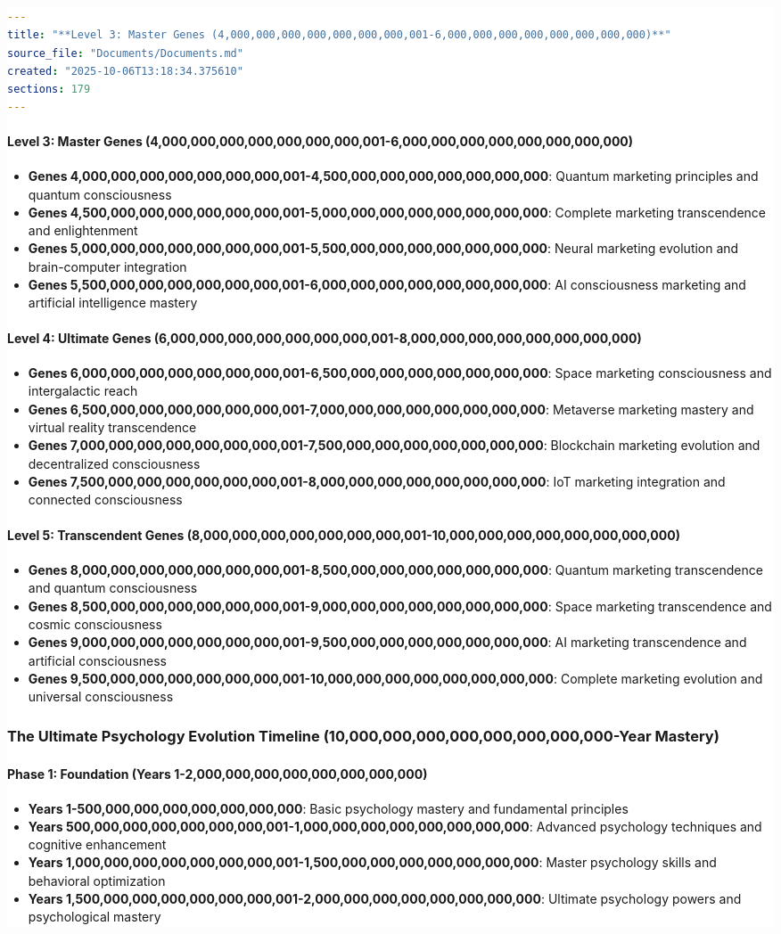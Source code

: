 ```yaml
---
title: "**Level 3: Master Genes (4,000,000,000,000,000,000,000,001-6,000,000,000,000,000,000,000,000)**"
source_file: "Documents/Documents.md"
created: "2025-10-06T13:18:34.375610"
sections: 179
---
```



#### **Level 3: Master Genes (4,000,000,000,000,000,000,000,001-6,000,000,000,000,000,000,000,000)**
- **Genes 4,000,000,000,000,000,000,000,001-4,500,000,000,000,000,000,000,000**: Quantum marketing principles and quantum consciousness
- **Genes 4,500,000,000,000,000,000,000,001-5,000,000,000,000,000,000,000,000**: Complete marketing transcendence and enlightenment
- **Genes 5,000,000,000,000,000,000,000,001-5,500,000,000,000,000,000,000,000**: Neural marketing evolution and brain-computer integration
- **Genes 5,500,000,000,000,000,000,000,001-6,000,000,000,000,000,000,000,000**: AI consciousness marketing and artificial intelligence mastery


#### **Level 4: Ultimate Genes (6,000,000,000,000,000,000,000,001-8,000,000,000,000,000,000,000,000)**
- **Genes 6,000,000,000,000,000,000,000,001-6,500,000,000,000,000,000,000,000**: Space marketing consciousness and intergalactic reach
- **Genes 6,500,000,000,000,000,000,000,001-7,000,000,000,000,000,000,000,000**: Metaverse marketing mastery and virtual reality transcendence
- **Genes 7,000,000,000,000,000,000,000,001-7,500,000,000,000,000,000,000,000**: Blockchain marketing evolution and decentralized consciousness
- **Genes 7,500,000,000,000,000,000,000,001-8,000,000,000,000,000,000,000,000**: IoT marketing integration and connected consciousness


#### **Level 5: Transcendent Genes (8,000,000,000,000,000,000,000,001-10,000,000,000,000,000,000,000,000)**
- **Genes 8,000,000,000,000,000,000,000,001-8,500,000,000,000,000,000,000,000**: Quantum marketing transcendence and quantum consciousness
- **Genes 8,500,000,000,000,000,000,000,001-9,000,000,000,000,000,000,000,000**: Space marketing transcendence and cosmic consciousness
- **Genes 9,000,000,000,000,000,000,000,001-9,500,000,000,000,000,000,000,000**: AI marketing transcendence and artificial consciousness
- **Genes 9,500,000,000,000,000,000,000,001-10,000,000,000,000,000,000,000,000**: Complete marketing evolution and universal consciousness


### **The Ultimate Psychology Evolution Timeline (10,000,000,000,000,000,000,000,000-Year Mastery)**


#### **Phase 1: Foundation (Years 1-2,000,000,000,000,000,000,000,000)**
- **Years 1-500,000,000,000,000,000,000,000**: Basic psychology mastery and fundamental principles
- **Years 500,000,000,000,000,000,000,001-1,000,000,000,000,000,000,000,000**: Advanced psychology techniques and cognitive enhancement
- **Years 1,000,000,000,000,000,000,000,001-1,500,000,000,000,000,000,000,000**: Master psychology skills and behavioral optimization
- **Years 1,500,000,000,000,000,000,000,001-2,000,000,000,000,000,000,000,000**: Ultimate psychology powers and psychological mastery
